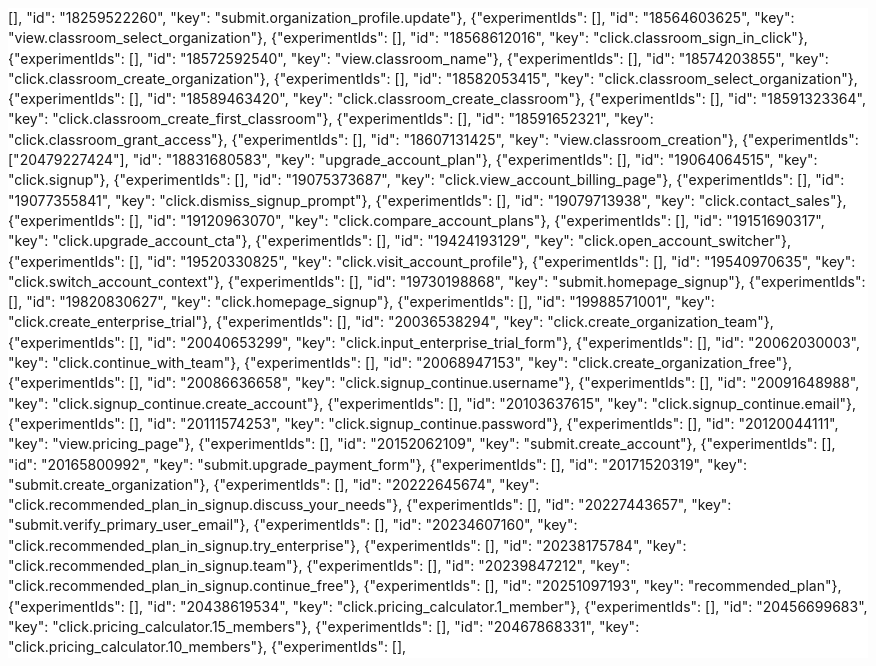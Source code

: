 [], &quot;id&quot;: &quot;18259522260&quot;, &quot;key&quot;: &quot;submit.organization_profile.update&quot;}, {&quot;experimentIds&quot;: [], &quot;id&quot;: &quot;18564603625&quot;, &quot;key&quot;: &quot;view.classroom_select_organization&quot;}, {&quot;experimentIds&quot;: [], &quot;id&quot;: &quot;18568612016&quot;, &quot;key&quot;: &quot;click.classroom_sign_in_click&quot;}, {&quot;experimentIds&quot;: [], &quot;id&quot;: &quot;18572592540&quot;, &quot;key&quot;: &quot;view.classroom_name&quot;}, {&quot;experimentIds&quot;: [], &quot;id&quot;: &quot;18574203855&quot;, &quot;key&quot;: &quot;click.classroom_create_organization&quot;}, {&quot;experimentIds&quot;: [], &quot;id&quot;: &quot;18582053415&quot;, &quot;key&quot;: &quot;click.classroom_select_organization&quot;}, {&quot;experimentIds&quot;: [], &quot;id&quot;: &quot;18589463420&quot;, &quot;key&quot;: &quot;click.classroom_create_classroom&quot;}, {&quot;experimentIds&quot;: [], &quot;id&quot;: &quot;18591323364&quot;, &quot;key&quot;: &quot;click.classroom_create_first_classroom&quot;}, {&quot;experimentIds&quot;: [], &quot;id&quot;: &quot;18591652321&quot;, &quot;key&quot;: &quot;click.classroom_grant_access&quot;}, {&quot;experimentIds&quot;: [], &quot;id&quot;: &quot;18607131425&quot;, &quot;key&quot;: &quot;view.classroom_creation&quot;}, {&quot;experimentIds&quot;: [&quot;20479227424&quot;], &quot;id&quot;: &quot;18831680583&quot;, &quot;key&quot;: &quot;upgrade_account_plan&quot;}, {&quot;experimentIds&quot;: [], &quot;id&quot;: &quot;19064064515&quot;, &quot;key&quot;: &quot;click.signup&quot;}, {&quot;experimentIds&quot;: [], &quot;id&quot;: &quot;19075373687&quot;, &quot;key&quot;: &quot;click.view_account_billing_page&quot;}, {&quot;experimentIds&quot;: [], &quot;id&quot;: &quot;19077355841&quot;, &quot;key&quot;: &quot;click.dismiss_signup_prompt&quot;}, {&quot;experimentIds&quot;: [], &quot;id&quot;: &quot;19079713938&quot;, &quot;key&quot;: &quot;click.contact_sales&quot;}, {&quot;experimentIds&quot;: [], &quot;id&quot;: &quot;19120963070&quot;, &quot;key&quot;: &quot;click.compare_account_plans&quot;}, {&quot;experimentIds&quot;: [], &quot;id&quot;: &quot;19151690317&quot;, &quot;key&quot;: &quot;click.upgrade_account_cta&quot;}, {&quot;experimentIds&quot;: [], &quot;id&quot;: &quot;19424193129&quot;, &quot;key&quot;: &quot;click.open_account_switcher&quot;}, {&quot;experimentIds&quot;: [], &quot;id&quot;: &quot;19520330825&quot;, &quot;key&quot;: &quot;click.visit_account_profile&quot;}, {&quot;experimentIds&quot;: [], &quot;id&quot;: &quot;19540970635&quot;, &quot;key&quot;: &quot;click.switch_account_context&quot;}, {&quot;experimentIds&quot;: [], &quot;id&quot;: &quot;19730198868&quot;, &quot;key&quot;: &quot;submit.homepage_signup&quot;}, {&quot;experimentIds&quot;: [], &quot;id&quot;: &quot;19820830627&quot;, &quot;key&quot;: &quot;click.homepage_signup&quot;}, {&quot;experimentIds&quot;: [], &quot;id&quot;: &quot;19988571001&quot;, &quot;key&quot;: &quot;click.create_enterprise_trial&quot;}, {&quot;experimentIds&quot;: [], &quot;id&quot;: &quot;20036538294&quot;, &quot;key&quot;: &quot;click.create_organization_team&quot;}, {&quot;experimentIds&quot;: [], &quot;id&quot;: &quot;20040653299&quot;, &quot;key&quot;: &quot;click.input_enterprise_trial_form&quot;}, {&quot;experimentIds&quot;: [], &quot;id&quot;: &quot;20062030003&quot;, &quot;key&quot;: &quot;click.continue_with_team&quot;}, {&quot;experimentIds&quot;: [], &quot;id&quot;: &quot;20068947153&quot;, &quot;key&quot;: &quot;click.create_organization_free&quot;}, {&quot;experimentIds&quot;: [], &quot;id&quot;: &quot;20086636658&quot;, &quot;key&quot;: &quot;click.signup_continue.username&quot;}, {&quot;experimentIds&quot;: [], &quot;id&quot;: &quot;20091648988&quot;, &quot;key&quot;: &quot;click.signup_continue.create_account&quot;}, {&quot;experimentIds&quot;: [], &quot;id&quot;: &quot;20103637615&quot;, &quot;key&quot;: &quot;click.signup_continue.email&quot;}, {&quot;experimentIds&quot;: [], &quot;id&quot;: &quot;20111574253&quot;, &quot;key&quot;: &quot;click.signup_continue.password&quot;}, {&quot;experimentIds&quot;: [], &quot;id&quot;: &quot;20120044111&quot;, &quot;key&quot;: &quot;view.pricing_page&quot;}, {&quot;experimentIds&quot;: [], &quot;id&quot;: &quot;20152062109&quot;, &quot;key&quot;: &quot;submit.create_account&quot;}, {&quot;experimentIds&quot;: [], &quot;id&quot;: &quot;20165800992&quot;, &quot;key&quot;: &quot;submit.upgrade_payment_form&quot;}, {&quot;experimentIds&quot;: [], &quot;id&quot;: &quot;20171520319&quot;, &quot;key&quot;: &quot;submit.create_organization&quot;}, {&quot;experimentIds&quot;: [], &quot;id&quot;: &quot;20222645674&quot;, &quot;key&quot;: &quot;click.recommended_plan_in_signup.discuss_your_needs&quot;}, {&quot;experimentIds&quot;: [], &quot;id&quot;: &quot;20227443657&quot;, &quot;key&quot;: &quot;submit.verify_primary_user_email&quot;}, {&quot;experimentIds&quot;: [], &quot;id&quot;: &quot;20234607160&quot;, &quot;key&quot;: &quot;click.recommended_plan_in_signup.try_enterprise&quot;}, {&quot;experimentIds&quot;: [], &quot;id&quot;: &quot;20238175784&quot;, &quot;key&quot;: &quot;click.recommended_plan_in_signup.team&quot;}, {&quot;experimentIds&quot;: [], &quot;id&quot;: &quot;20239847212&quot;, &quot;key&quot;: &quot;click.recommended_plan_in_signup.continue_free&quot;}, {&quot;experimentIds&quot;: [], &quot;id&quot;: &quot;20251097193&quot;, &quot;key&quot;: &quot;recommended_plan&quot;}, {&quot;experimentIds&quot;: [], &quot;id&quot;: &quot;20438619534&quot;, &quot;key&quot;: &quot;click.pricing_calculator.1_member&quot;}, {&quot;experimentIds&quot;: [], &quot;id&quot;: &quot;20456699683&quot;, &quot;key&quot;: &quot;click.pricing_calculator.15_members&quot;}, {&quot;experimentIds&quot;: [], &quot;id&quot;: &quot;20467868331&quot;, &quot;key&quot;: &quot;click.pricing_calculator.10_members&quot;}, {&quot;experimentIds&quot;: [],